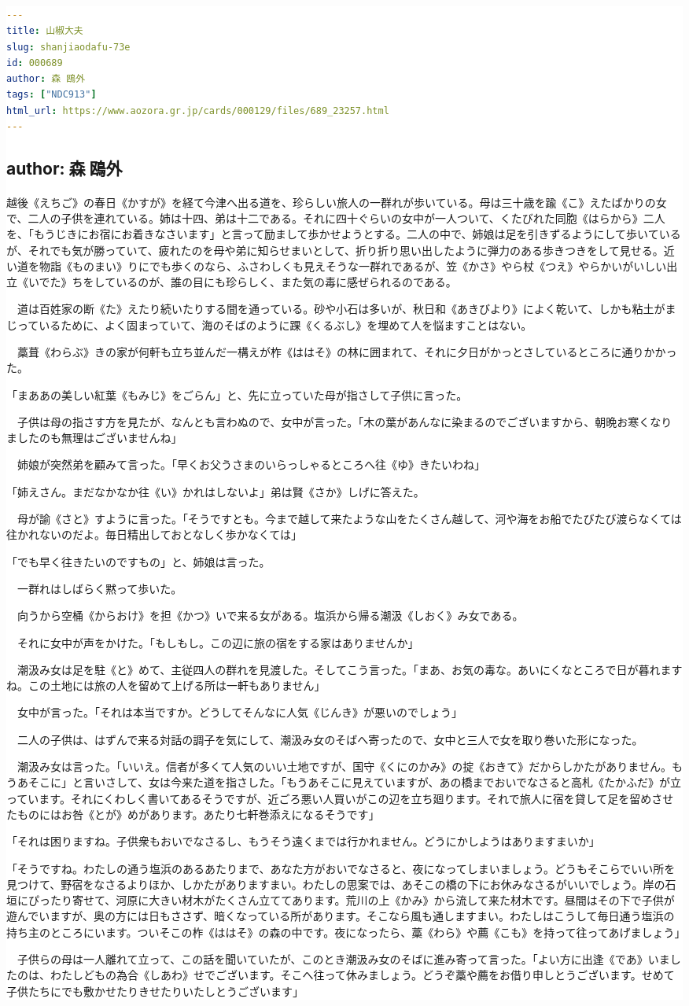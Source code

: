 ```yaml
---
title: 山椒大夫
slug: shanjiaodafu-73e
id: 000689
author: 森 鴎外
tags: ["NDC913"]
html_url: https://www.aozora.gr.jp/cards/000129/files/689_23257.html
---
```


## author: 森 鴎外

越後《えちご》の春日《かすが》を経て今津へ出る道を、珍らしい旅人の一群れが歩いている。母は三十歳を踰《こ》えたばかりの女で、二人の子供を連れている。姉は十四、弟は十二である。それに四十ぐらいの女中が一人ついて、くたびれた同胞《はらから》二人を、「もうじきにお宿にお着きなさいます」と言って励まして歩かせようとする。二人の中で、姉娘は足を引きずるようにして歩いているが、それでも気が勝っていて、疲れたのを母や弟に知らせまいとして、折り折り思い出したように弾力のある歩きつきをして見せる。近い道を物詣《ものまい》りにでも歩くのなら、ふさわしくも見えそうな一群れであるが、笠《かさ》やら杖《つえ》やらかいがいしい出立《いでた》ちをしているのが、誰の目にも珍らしく、また気の毒に感ぜられるのである。

　道は百姓家の断《た》えたり続いたりする間を通っている。砂や小石は多いが、秋日和《あきびより》によく乾いて、しかも粘土がまじっているために、よく固まっていて、海のそばのように踝《くるぶし》を埋めて人を悩ますことはない。

　藁葺《わらぶ》きの家が何軒も立ち並んだ一構えが柞《ははそ》の林に囲まれて、それに夕日がかっとさしているところに通りかかった。

「まああの美しい紅葉《もみじ》をごらん」と、先に立っていた母が指さして子供に言った。

　子供は母の指さす方を見たが、なんとも言わぬので、女中が言った。「木の葉があんなに染まるのでございますから、朝晩お寒くなりましたのも無理はございませんね」

　姉娘が突然弟を顧みて言った。「早くお父うさまのいらっしゃるところへ往《ゆ》きたいわね」

「姉えさん。まだなかなか往《い》かれはしないよ」弟は賢《さか》しげに答えた。

　母が諭《さと》すように言った。「そうですとも。今まで越して来たような山をたくさん越して、河や海をお船でたびたび渡らなくては往かれないのだよ。毎日精出しておとなしく歩かなくては」

「でも早く往きたいのですもの」と、姉娘は言った。

　一群れはしばらく黙って歩いた。

　向うから空桶《からおけ》を担《かつ》いで来る女がある。塩浜から帰る潮汲《しおく》み女である。

　それに女中が声をかけた。「もしもし。この辺に旅の宿をする家はありませんか」

　潮汲み女は足を駐《と》めて、主従四人の群れを見渡した。そしてこう言った。「まあ、お気の毒な。あいにくなところで日が暮れますね。この土地には旅の人を留めて上げる所は一軒もありません」

　女中が言った。「それは本当ですか。どうしてそんなに人気《じんき》が悪いのでしょう」

　二人の子供は、はずんで来る対話の調子を気にして、潮汲み女のそばへ寄ったので、女中と三人で女を取り巻いた形になった。

　潮汲み女は言った。「いいえ。信者が多くて人気のいい土地ですが、国守《くにのかみ》の掟《おきて》だからしかたがありません。もうあそこに」と言いさして、女は今来た道を指さした。「もうあそこに見えていますが、あの橋までおいでなさると高札《たかふだ》が立っています。それにくわしく書いてあるそうですが、近ごろ悪い人買いがこの辺を立ち廻ります。それで旅人に宿を貸して足を留めさせたものにはお咎《とが》めがあります。あたり七軒巻添えになるそうです」

「それは困りますね。子供衆もおいでなさるし、もうそう遠くまでは行かれません。どうにかしようはありますまいか」

「そうですね。わたしの通う塩浜のあるあたりまで、あなた方がおいでなさると、夜になってしまいましょう。どうもそこらでいい所を見つけて、野宿をなさるよりほか、しかたがありますまい。わたしの思案では、あそこの橋の下にお休みなさるがいいでしょう。岸の石垣にぴったり寄せて、河原に大きい材木がたくさん立ててあります。荒川の上《かみ》から流して来た材木です。昼間はその下で子供が遊んでいますが、奥の方には日もささず、暗くなっている所があります。そこなら風も通しますまい。わたしはこうして毎日通う塩浜の持ち主のところにいます。ついそこの柞《ははそ》の森の中です。夜になったら、藁《わら》や薦《こも》を持って往ってあげましょう」

　子供らの母は一人離れて立って、この話を聞いていたが、このとき潮汲み女のそばに進み寄って言った。「よい方に出逢《であ》いましたのは、わたしどもの為合《しあわ》せでございます。そこへ往って休みましょう。どうぞ藁や薦をお借り申しとうございます。せめて子供たちにでも敷かせたりきせたりいたしとうございます」
